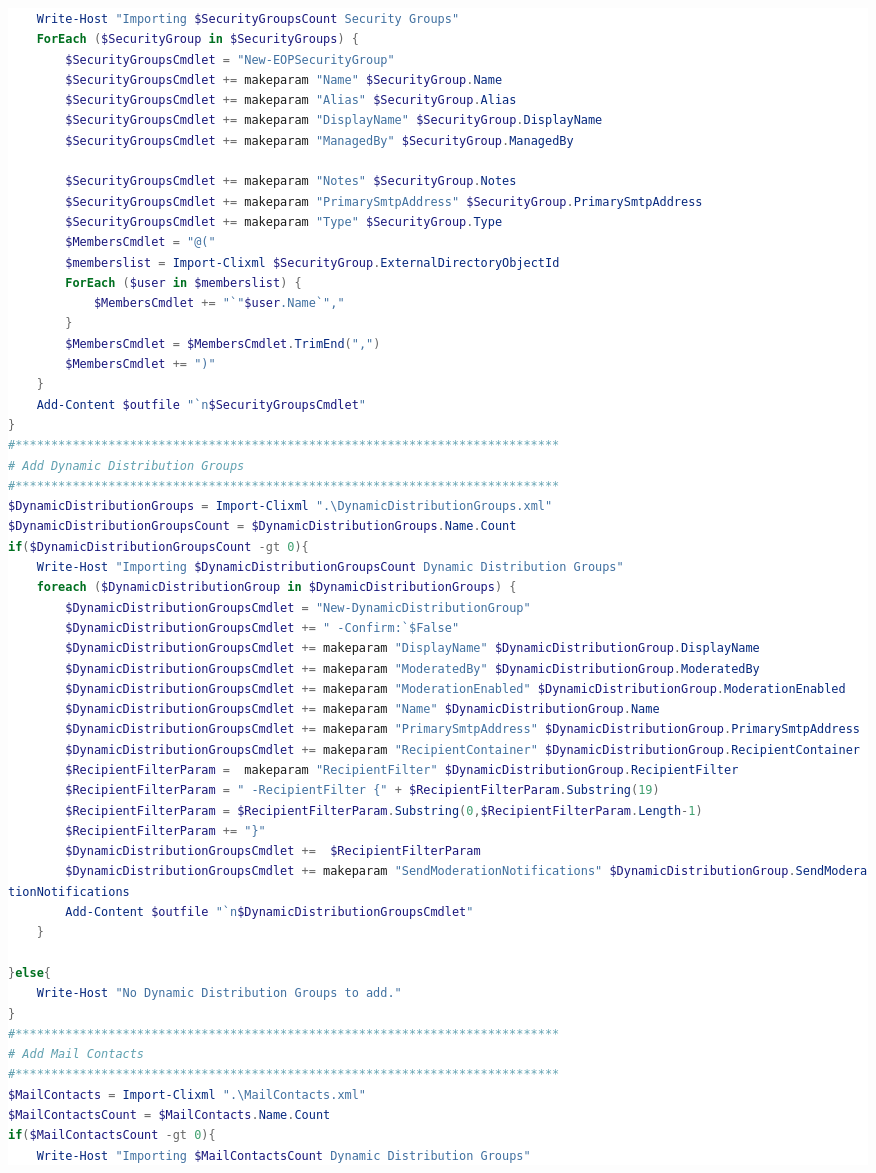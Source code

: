 ```Powershell
    Write-Host "Importing $SecurityGroupsCount Security Groups"
    ForEach ($SecurityGroup in $SecurityGroups) {
        $SecurityGroupsCmdlet = "New-EOPSecurityGroup"
        $SecurityGroupsCmdlet += makeparam "Name" $SecurityGroup.Name
        $SecurityGroupsCmdlet += makeparam "Alias" $SecurityGroup.Alias
        $SecurityGroupsCmdlet += makeparam "DisplayName" $SecurityGroup.DisplayName
        $SecurityGroupsCmdlet += makeparam "ManagedBy" $SecurityGroup.ManagedBy
        
        $SecurityGroupsCmdlet += makeparam "Notes" $SecurityGroup.Notes
        $SecurityGroupsCmdlet += makeparam "PrimarySmtpAddress" $SecurityGroup.PrimarySmtpAddress
        $SecurityGroupsCmdlet += makeparam "Type" $SecurityGroup.Type
        $MembersCmdlet = "@("
        $memberslist = Import-Clixml $SecurityGroup.ExternalDirectoryObjectId
        ForEach ($user in $memberslist) {
            $MembersCmdlet += "`"$user.Name`","
        }
        $MembersCmdlet = $MembersCmdlet.TrimEnd(",")
        $MembersCmdlet += ")"
    }
    Add-Content $outfile "`n$SecurityGroupsCmdlet"
}
#****************************************************************************
# Add Dynamic Distribution Groups
#****************************************************************************
$DynamicDistributionGroups = Import-Clixml ".\DynamicDistributionGroups.xml"
$DynamicDistributionGroupsCount = $DynamicDistributionGroups.Name.Count
if($DynamicDistributionGroupsCount -gt 0){
    Write-Host "Importing $DynamicDistributionGroupsCount Dynamic Distribution Groups"
    foreach ($DynamicDistributionGroup in $DynamicDistributionGroups) {
        $DynamicDistributionGroupsCmdlet = "New-DynamicDistributionGroup" 
        $DynamicDistributionGroupsCmdlet += " -Confirm:`$False"
        $DynamicDistributionGroupsCmdlet += makeparam "DisplayName" $DynamicDistributionGroup.DisplayName 
        $DynamicDistributionGroupsCmdlet += makeparam "ModeratedBy" $DynamicDistributionGroup.ModeratedBy 
        $DynamicDistributionGroupsCmdlet += makeparam "ModerationEnabled" $DynamicDistributionGroup.ModerationEnabled 
        $DynamicDistributionGroupsCmdlet += makeparam "Name" $DynamicDistributionGroup.Name 
        $DynamicDistributionGroupsCmdlet += makeparam "PrimarySmtpAddress" $DynamicDistributionGroup.PrimarySmtpAddress 
        $DynamicDistributionGroupsCmdlet += makeparam "RecipientContainer" $DynamicDistributionGroup.RecipientContainer
        $RecipientFilterParam =  makeparam "RecipientFilter" $DynamicDistributionGroup.RecipientFilter
        $RecipientFilterParam = " -RecipientFilter {" + $RecipientFilterParam.Substring(19)
        $RecipientFilterParam = $RecipientFilterParam.Substring(0,$RecipientFilterParam.Length-1)
        $RecipientFilterParam += "}"
        $DynamicDistributionGroupsCmdlet +=  $RecipientFilterParam
        $DynamicDistributionGroupsCmdlet += makeparam "SendModerationNotifications" $DynamicDistributionGroup.SendModerationNotifications 
        Add-Content $outfile "`n$DynamicDistributionGroupsCmdlet"
    }
    
}else{ 
    Write-Host "No Dynamic Distribution Groups to add."
} 
#****************************************************************************
# Add Mail Contacts
#****************************************************************************
$MailContacts = Import-Clixml ".\MailContacts.xml"
$MailContactsCount = $MailContacts.Name.Count
if($MailContactsCount -gt 0){
    Write-Host "Importing $MailContactsCount Dynamic Distribution Groups"
```